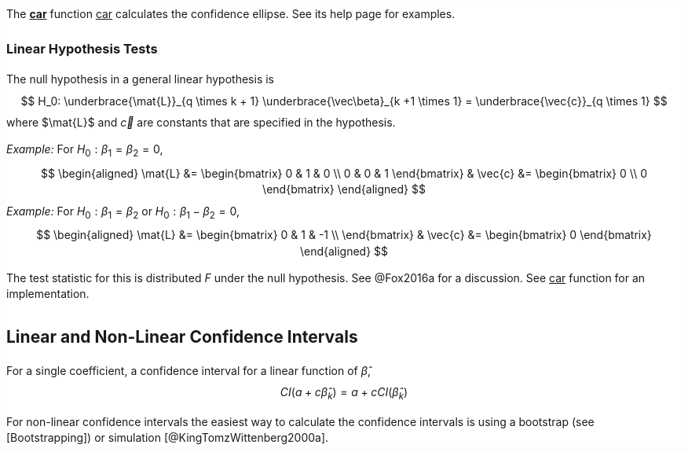 The **[car](https://cran.r-project.org/package=car)** function [car](https://www.rdocumentation.org/packages/car/topics/confidenceEllipse) calculates the confidence ellipse.
See its help page for examples.


### Linear Hypothesis Tests


The null hypothesis in a general linear hypothesis is
$$
H_0: \underbrace{\mat{L}}_{q \times k + 1} \underbrace{\vec\beta}_{k +1 \times 1} = \underbrace{\vec{c}}_{q \times 1}
$$
where $\mat{L}$ and $\vec{c}$ are constants that are specified in the hypothesis.

*Example:* For $H_0: \beta_1 = \beta_2 = 0$,
$$
\begin{aligned}
\mat{L} &= \begin{bmatrix}
0 & 1 & 0 \\
0 & 0 & 1
\end{bmatrix} & 
\vec{c} &= \begin{bmatrix}
0 \\ 0
\end{bmatrix}
\end{aligned}
$$
*Example:* For $H_0: \beta_1 = \beta_2$ or $H_0: \beta_1 - \beta_2 = 0$,
$$
\begin{aligned}
\mat{L} &= \begin{bmatrix}
0 & 1 & -1 \\
\end{bmatrix} & 
\vec{c} &= \begin{bmatrix}
0
\end{bmatrix}
\end{aligned}
$$

The test statistic for this is distributed $F$ under the null hypothesis. See @Fox2016a for a discussion. See [car](https://www.rdocumentation.org/packages/car/topics/LinearHypothesis) function for an implementation.




## Linear and Non-Linear Confidence Intervals

For a single coefficient, a confidence interval for a linear function of $\hat\beta$,
$$
CI(a + c \hat\beta_k) = a + c CI(\hat\beta_k)
$$

For non-linear confidence intervals the easiest way to calculate the confidence intervals is using a bootstrap (see [Bootstrapping]) or simulation [@KingTomzWittenberg2000a].
